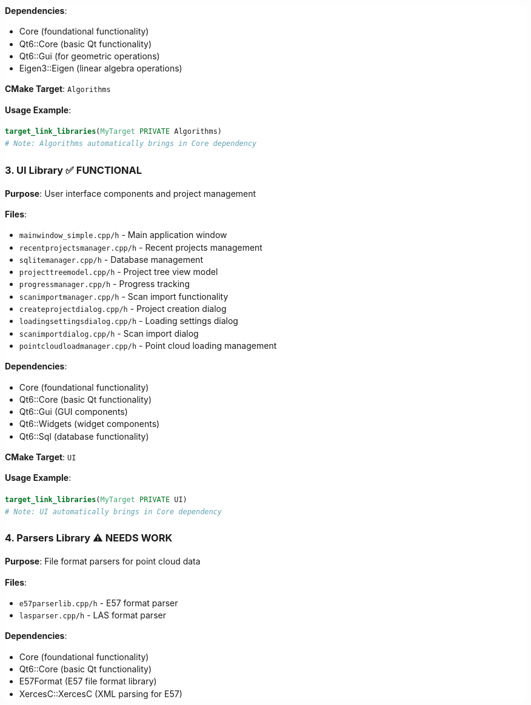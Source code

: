 **Dependencies**:
- Core (foundational functionality)
- Qt6::Core (basic Qt functionality)
- Qt6::Gui (for geometric operations)
- Eigen3::Eigen (linear algebra operations)

**CMake Target**: `Algorithms`

**Usage Example**:
```cmake
target_link_libraries(MyTarget PRIVATE Algorithms)
# Note: Algorithms automatically brings in Core dependency
```

### 3. UI Library ✅ **FUNCTIONAL**

**Purpose**: User interface components and project management

**Files**:
- `mainwindow_simple.cpp/h` - Main application window
- `recentprojectsmanager.cpp/h` - Recent projects management
- `sqlitemanager.cpp/h` - Database management
- `projecttreemodel.cpp/h` - Project tree view model
- `progressmanager.cpp/h` - Progress tracking
- `scanimportmanager.cpp/h` - Scan import functionality
- `createprojectdialog.cpp/h` - Project creation dialog
- `loadingsettingsdialog.cpp/h` - Loading settings dialog
- `scanimportdialog.cpp/h` - Scan import dialog
- `pointcloudloadmanager.cpp/h` - Point cloud loading management

**Dependencies**:
- Core (foundational functionality)
- Qt6::Core (basic Qt functionality)
- Qt6::Gui (GUI components)
- Qt6::Widgets (widget components)
- Qt6::Sql (database functionality)

**CMake Target**: `UI`

**Usage Example**:
```cmake
target_link_libraries(MyTarget PRIVATE UI)
# Note: UI automatically brings in Core dependency
```

### 4. Parsers Library ⚠️ **NEEDS WORK**

**Purpose**: File format parsers for point cloud data

**Files**:
- `e57parserlib.cpp/h` - E57 format parser
- `lasparser.cpp/h` - LAS format parser

**Dependencies**:
- Core (foundational functionality)
- Qt6::Core (basic Qt functionality)
- E57Format (E57 file format library)
- XercesC::XercesC (XML parsing for E57)
